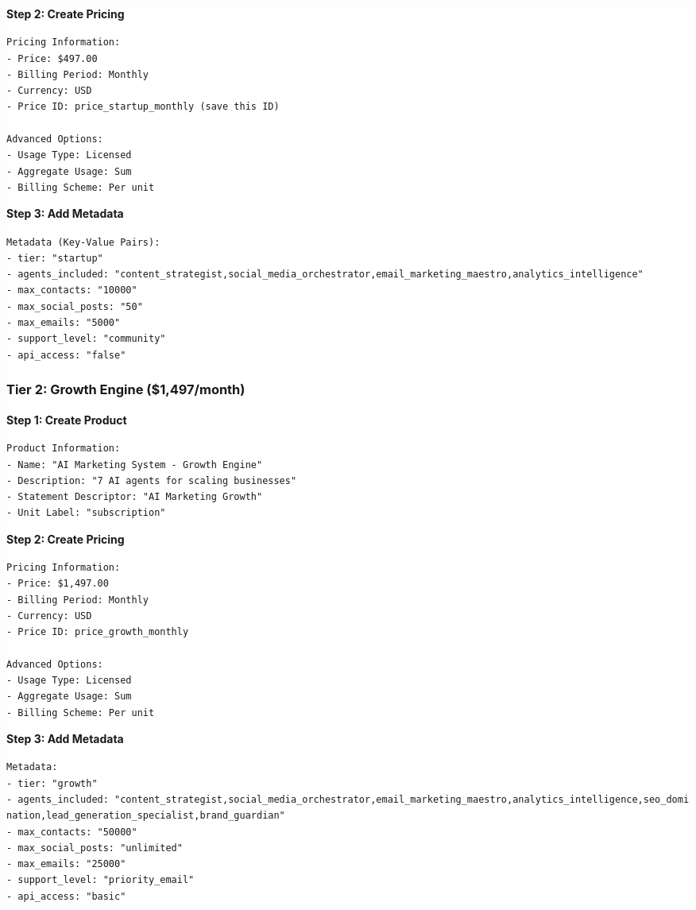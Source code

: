 **Step 2: Create Pricing**
```
Pricing Information:
- Price: $497.00
- Billing Period: Monthly
- Currency: USD
- Price ID: price_startup_monthly (save this ID)

Advanced Options:
- Usage Type: Licensed
- Aggregate Usage: Sum
- Billing Scheme: Per unit
```

**Step 3: Add Metadata**
```
Metadata (Key-Value Pairs):
- tier: "startup"
- agents_included: "content_strategist,social_media_orchestrator,email_marketing_maestro,analytics_intelligence"
- max_contacts: "10000"
- max_social_posts: "50"
- max_emails: "5000"
- support_level: "community"
- api_access: "false"
```

### Tier 2: Growth Engine ($1,497/month)

**Step 1: Create Product**
```
Product Information:
- Name: "AI Marketing System - Growth Engine"
- Description: "7 AI agents for scaling businesses"
- Statement Descriptor: "AI Marketing Growth"
- Unit Label: "subscription"
```

**Step 2: Create Pricing**
```
Pricing Information:
- Price: $1,497.00
- Billing Period: Monthly
- Currency: USD
- Price ID: price_growth_monthly

Advanced Options:
- Usage Type: Licensed
- Aggregate Usage: Sum
- Billing Scheme: Per unit
```

**Step 3: Add Metadata**
```
Metadata:
- tier: "growth"
- agents_included: "content_strategist,social_media_orchestrator,email_marketing_maestro,analytics_intelligence,seo_domination,lead_generation_specialist,brand_guardian"
- max_contacts: "50000"
- max_social_posts: "unlimited"
- max_emails: "25000"
- support_level: "priority_email"
- api_access: "basic"
```
